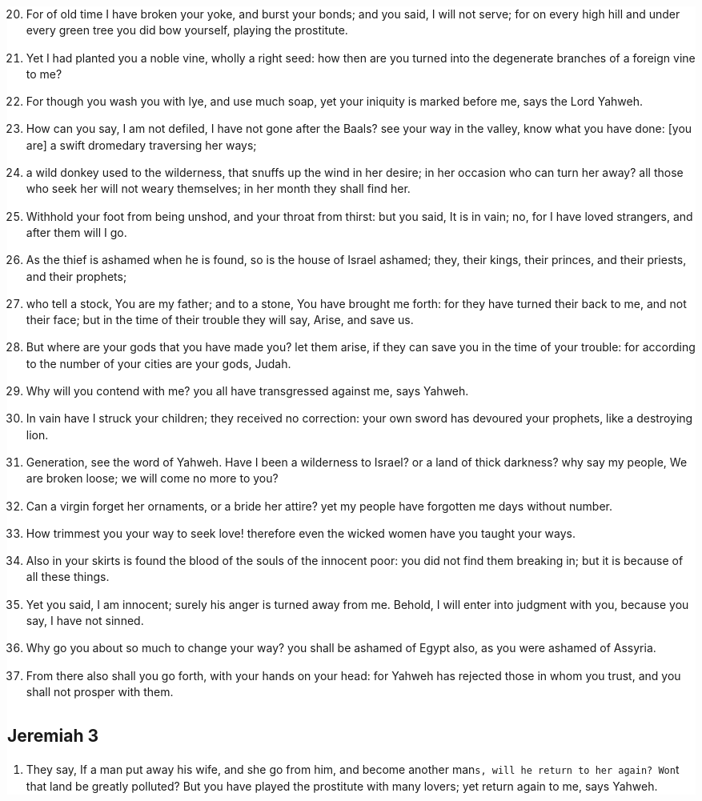 20. For of old time I have broken your yoke, and burst your bonds; and you said, I will not serve; for on every high hill and under every green tree you did bow yourself, playing the prostitute.

21. Yet I had planted you a noble vine, wholly a right seed: how then are you turned into the degenerate branches of a foreign vine to me?

22. For though you wash you with lye, and use much soap, yet your iniquity is marked before me, says the Lord Yahweh.

23. How can you say, I am not defiled, I have not gone after the Baals? see your way in the valley, know what you have done: [you are] a swift dromedary traversing her ways;

24. a wild donkey used to the wilderness, that snuffs up the wind in her desire; in her occasion who can turn her away? all those who seek her will not weary themselves; in her month they shall find her.

25. Withhold your foot from being unshod, and your throat from thirst: but you said, It is in vain; no, for I have loved strangers, and after them will I go.

26. As the thief is ashamed when he is found, so is the house of Israel ashamed; they, their kings, their princes, and their priests, and their prophets;

27. who tell a stock, You are my father; and to a stone, You have brought me forth: for they have turned their back to me, and not their face; but in the time of their trouble they will say, Arise, and save us.

28. But where are your gods that you have made you? let them arise, if they can save you in the time of your trouble: for according to the number of your cities are your gods, Judah.

29. Why will you contend with me? you all have transgressed against me, says Yahweh.

30. In vain have I struck your children; they received no correction: your own sword has devoured your prophets, like a destroying lion.

31. Generation, see the word of Yahweh. Have I been a wilderness to Israel? or a land of thick darkness? why say my people, We are broken loose; we will come no more to you?

32. Can a virgin forget her ornaments, or a bride her attire? yet my people have forgotten me days without number.

33. How trimmest you your way to seek love! therefore even the wicked women have you taught your ways.

34. Also in your skirts is found the blood of the souls of the innocent poor: you did not find them breaking in; but it is because of all these things.

35. Yet you said, I am innocent; surely his anger is turned away from me. Behold, I will enter into judgment with you, because you say, I have not sinned.

36. Why go you about so much to change your way? you shall be ashamed of Egypt also, as you were ashamed of Assyria.

37. From there also shall you go forth, with your hands on your head: for Yahweh has rejected those in whom you trust, and you shall not prosper with them.

## Jeremiah 3

1. They say, If a man put away his wife, and she go from him, and become another man`s, will he return to her again? Won`t that land be greatly polluted? But you have played the prostitute with many lovers; yet return again to me, says Yahweh.
